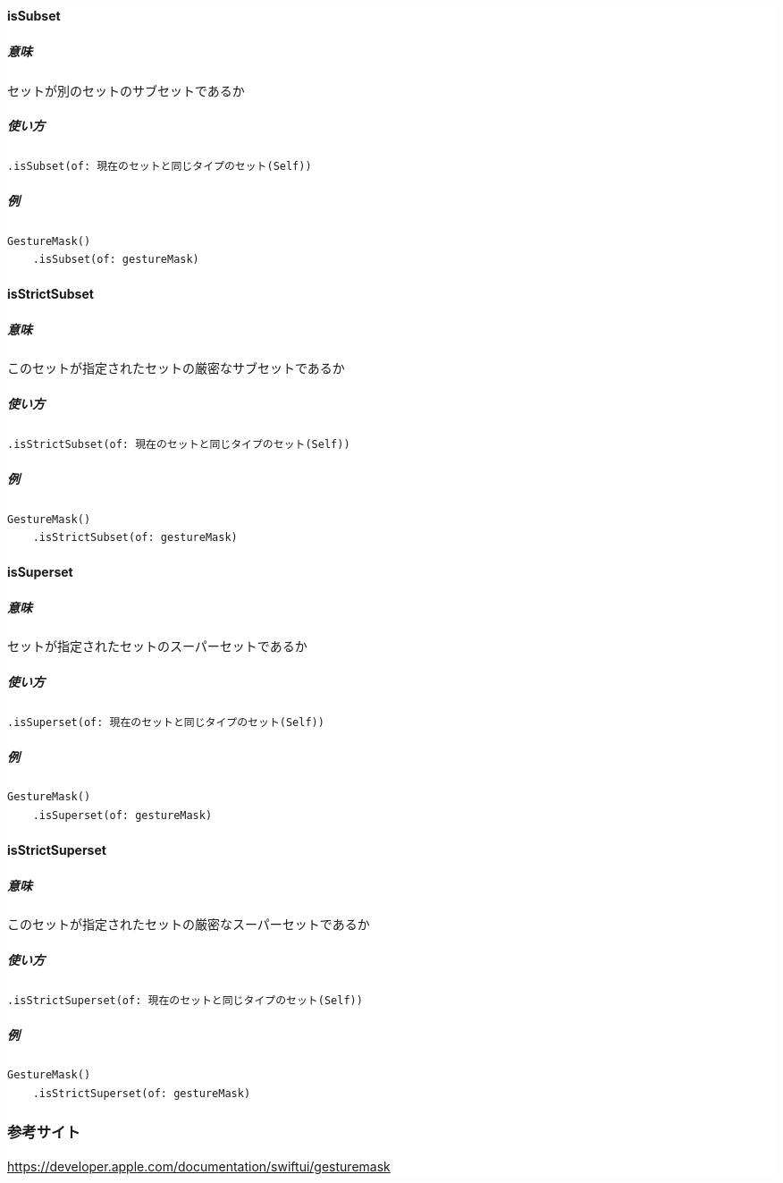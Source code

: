 #### isSubset

##### 意味

セットが別のセットのサブセットであるか

##### 使い方

    .isSubset(of: 現在のセットと同じタイプのセット(Self))

##### 例

    GestureMask()
        .isSubset(of: gestureMask)

#### isStrictSubset

##### 意味

このセットが指定されたセットの厳密なサブセットであるか

##### 使い方

    .isStrictSubset(of: 現在のセットと同じタイプのセット(Self))

##### 例

    GestureMask()
        .isStrictSubset(of: gestureMask)

#### isSuperset

##### 意味

セットが指定されたセットのスーパーセットであるか

##### 使い方

    .isSuperset(of: 現在のセットと同じタイプのセット(Self))

##### 例

    GestureMask()
        .isSuperset(of: gestureMask)

#### isStrictSuperset

##### 意味

このセットが指定されたセットの厳密なスーパーセットであるか

##### 使い方

    .isStrictSuperset(of: 現在のセットと同じタイプのセット(Self))

##### 例

    GestureMask()
        .isStrictSuperset(of: gestureMask)

### 参考サイト

<https://developer.apple.com/documentation/swiftui/gesturemask>
